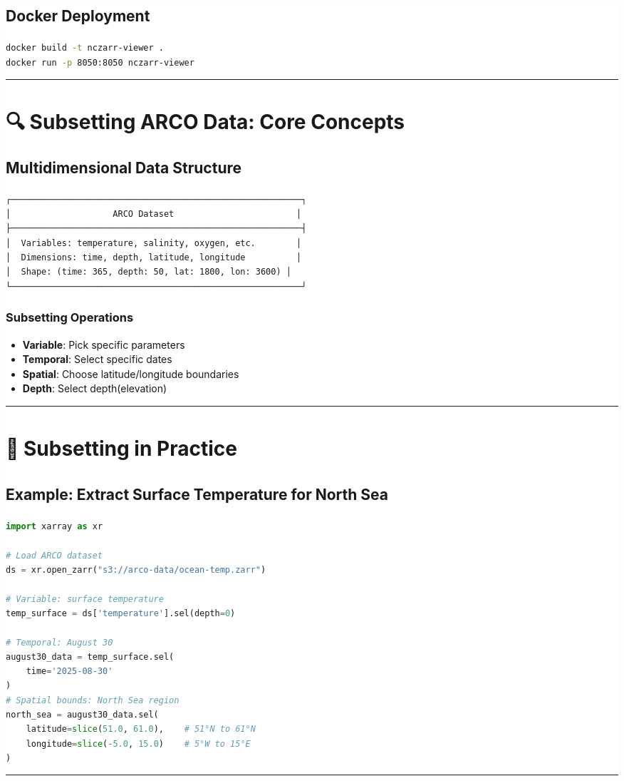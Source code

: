 ## Docker Deployment
```bash
docker build -t nczarr-viewer .
docker run -p 8050:8050 nczarr-viewer
```

---

# 🔍 Subsetting ARCO Data: Core Concepts
## Multidimensional Data Structure
```
┌─────────────────────────────────────────────────────────┐
│                    ARCO Dataset                        │
├─────────────────────────────────────────────────────────┤
│  Variables: temperature, salinity, oxygen, etc.        │
│  Dimensions: time, depth, latitude, longitude          │
│  Shape: (time: 365, depth: 50, lat: 1800, lon: 3600) │
└─────────────────────────────────────────────────────────┘
```
### Subsetting Operations
- **Variable**: Pick specific parameters
- **Temporal**: Select specific dates
- **Spatial**: Choose latitude/longitude boundaries
- **Depth**: Select depth(elevation)

---

# 🎯 Subsetting in Practice

## Example: Extract Surface Temperature for North Sea
```python
import xarray as xr

# Load ARCO dataset
ds = xr.open_zarr("s3://arco-data/ocean-temp.zarr")

# Variable: surface temperature
temp_surface = ds['temperature'].sel(depth=0)

# Temporal: August 30
august30_data = temp_surface.sel(
    time='2025-08-30'
)
# Spatial bounds: North Sea region
north_sea = august30_data.sel(
    latitude=slice(51.0, 61.0),    # 51°N to 61°N
    longitude=slice(-5.0, 15.0)    # 5°W to 15°E
)

```

---